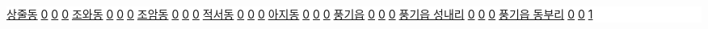 
  <tr class="item">
    <td><a href="경상북도영주시상줄동">상줄동</a></td>
    <td><a href="경상북도영주시상줄동">0</a></td>
    <td><a href="경상북도영주시상줄동">0</a></td>
    <td><a href="경상북도영주시상줄동">0</a></td>
  </tr>
    

  <tr class="item">
    <td><a href="경상북도영주시조와동">조와동</a></td>
    <td><a href="경상북도영주시조와동">0</a></td>
    <td><a href="경상북도영주시조와동">0</a></td>
    <td><a href="경상북도영주시조와동">0</a></td>
  </tr>
    

  <tr class="item">
    <td><a href="경상북도영주시조암동">조암동</a></td>
    <td><a href="경상북도영주시조암동">0</a></td>
    <td><a href="경상북도영주시조암동">0</a></td>
    <td><a href="경상북도영주시조암동">0</a></td>
  </tr>
    

  <tr class="item">
    <td><a href="경상북도영주시적서동">적서동</a></td>
    <td><a href="경상북도영주시적서동">0</a></td>
    <td><a href="경상북도영주시적서동">0</a></td>
    <td><a href="경상북도영주시적서동">0</a></td>
  </tr>
    

  <tr class="item">
    <td><a href="경상북도영주시아지동">아지동</a></td>
    <td><a href="경상북도영주시아지동">0</a></td>
    <td><a href="경상북도영주시아지동">0</a></td>
    <td><a href="경상북도영주시아지동">0</a></td>
  </tr>
    

  <tr class="item">
    <td><a href="경상북도영주시풍기읍">풍기읍</a></td>
    <td><a href="경상북도영주시풍기읍">0</a></td>
    <td><a href="경상북도영주시풍기읍">0</a></td>
    <td><a href="경상북도영주시풍기읍">0</a></td>
  </tr>
    

  <tr class="item">
    <td><a href="경상북도영주시풍기읍성내리">풍기읍 성내리</a></td>
    <td><a href="경상북도영주시풍기읍성내리">0</a></td>
    <td><a href="경상북도영주시풍기읍성내리">0</a></td>
    <td><a href="경상북도영주시풍기읍성내리">0</a></td>
  </tr>
    

  <tr class="item">
    <td><a href="경상북도영주시풍기읍동부리">풍기읍 동부리</a></td>
    <td><a href="경상북도영주시풍기읍동부리">0</a></td>
    <td><a href="경상북도영주시풍기읍동부리">0</a></td>
    <td><a href="경상북도영주시풍기읍동부리">1</a></td>
  </tr>
    